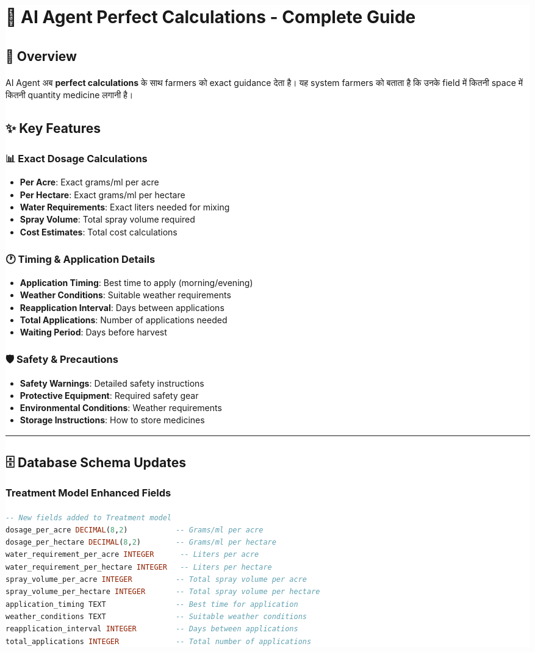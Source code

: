 # 🤖 AI Agent Perfect Calculations - Complete Guide

## 🎯 Overview

AI Agent अब **perfect calculations** के साथ farmers को exact guidance देता है। यह system farmers को बताता है कि उनके field में कितनी space में कितनी quantity medicine लगानी है।

## ✨ Key Features

### 📊 **Exact Dosage Calculations**
- **Per Acre**: Exact grams/ml per acre
- **Per Hectare**: Exact grams/ml per hectare  
- **Water Requirements**: Exact liters needed for mixing
- **Spray Volume**: Total spray volume required
- **Cost Estimates**: Total cost calculations

### 🕐 **Timing & Application Details**
- **Application Timing**: Best time to apply (morning/evening)
- **Weather Conditions**: Suitable weather requirements
- **Reapplication Interval**: Days between applications
- **Total Applications**: Number of applications needed
- **Waiting Period**: Days before harvest

### 🛡️ **Safety & Precautions**
- **Safety Warnings**: Detailed safety instructions
- **Protective Equipment**: Required safety gear
- **Environmental Conditions**: Weather requirements
- **Storage Instructions**: How to store medicines

---

## 🗄️ Database Schema Updates

### **Treatment Model Enhanced Fields**

```sql
-- New fields added to Treatment model
dosage_per_acre DECIMAL(8,2)           -- Grams/ml per acre
dosage_per_hectare DECIMAL(8,2)        -- Grams/ml per hectare
water_requirement_per_acre INTEGER      -- Liters per acre
water_requirement_per_hectare INTEGER   -- Liters per hectare
spray_volume_per_acre INTEGER          -- Total spray volume per acre
spray_volume_per_hectare INTEGER       -- Total spray volume per hectare
application_timing TEXT                -- Best time for application
weather_conditions TEXT                -- Suitable weather conditions
reapplication_interval INTEGER         -- Days between applications
total_applications INTEGER             -- Total number of applications
```
